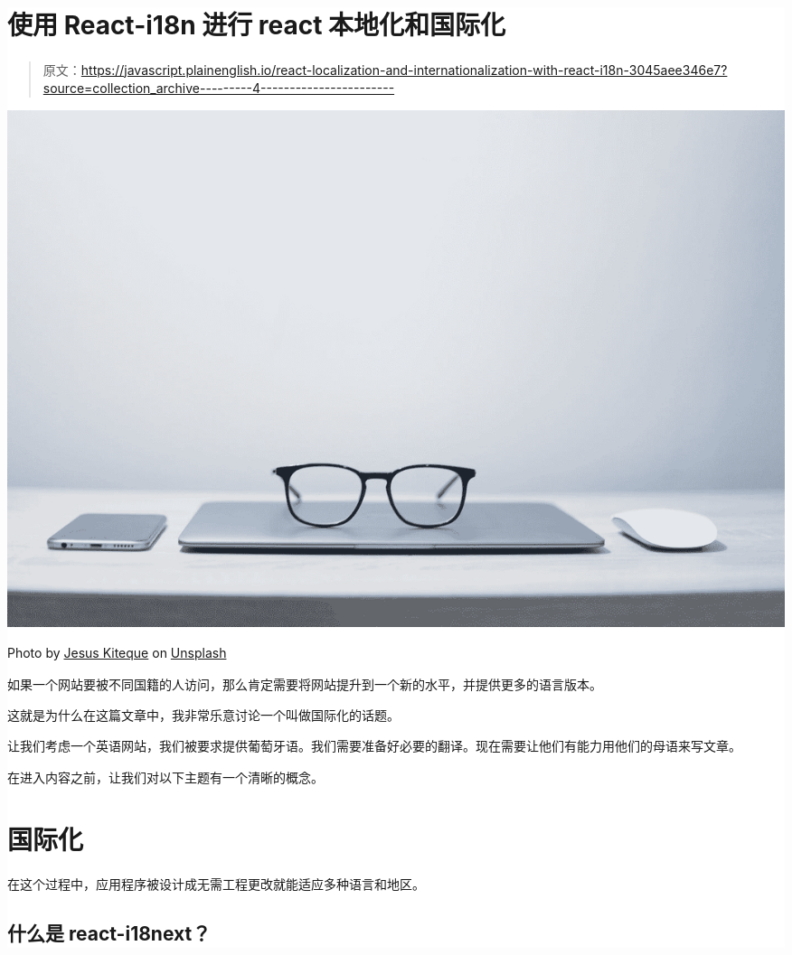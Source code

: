 # 使用 React-i18n 进行 react 本地化和国际化

> 原文：<https://javascript.plainenglish.io/react-localization-and-internationalization-with-react-i18n-3045aee346e7?source=collection_archive---------4----------------------->

![](img/cc706d82f177fdaa81e2c0260cf7fb74.png)

Photo by [Jesus Kiteque](https://unsplash.com/@jesuskiteque?utm_source=medium&utm_medium=referral) on [Unsplash](https://unsplash.com?utm_source=medium&utm_medium=referral)

如果一个网站要被不同国籍的人访问，那么肯定需要将网站提升到一个新的水平，并提供更多的语言版本。

这就是为什么在这篇文章中，我非常乐意讨论一个叫做国际化的话题。

让我们考虑一个英语网站，我们被要求提供葡萄牙语。我们需要准备好必要的翻译。现在需要让他们有能力用他们的母语来写文章。

在进入内容之前，让我们对以下主题有一个清晰的概念。

# **国际化**

在这个过程中，应用程序被设计成无需工程更改就能适应多种语言和地区。

## **什么是 react-i18next？**
